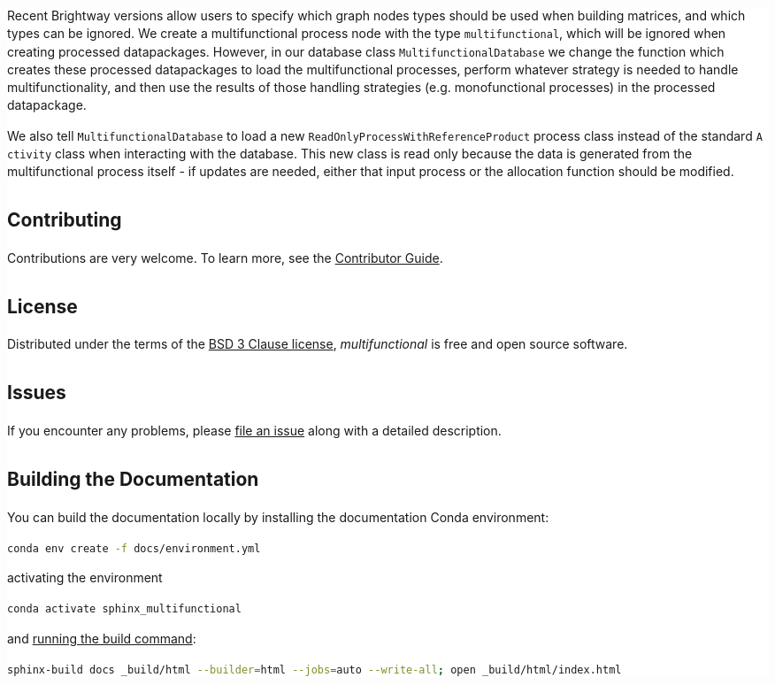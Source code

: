 Recent Brightway versions allow users to specify which graph nodes types should be used when building matrices, and which types can be ignored. We create a multifunctional process node with the type `multifunctional`, which will be ignored when creating processed datapackages. However, in our database class `MultifunctionalDatabase` we change the function which creates these processed datapackages to load the multifunctional processes, perform whatever strategy is needed to handle multifunctionality, and then use the results of those handling strategies (e.g. monofunctional processes) in the processed datapackage.

We also tell `MultifunctionalDatabase` to load a new `ReadOnlyProcessWithReferenceProduct` process class instead of the standard `Activity` class when interacting with the database. This new class is read only because the data is generated from the multifunctional process itself - if updates are needed, either that input process or the allocation function should be modified.

## Contributing

Contributions are very welcome.
To learn more, see the [Contributor Guide][Contributor Guide].

## License

Distributed under the terms of the [BSD 3 Clause license][License],
_multifunctional_ is free and open source software.

## Issues

If you encounter any problems,
please [file an issue][Issue Tracker] along with a detailed description.




[command-line reference]: https://multifunctional.readthedocs.io/en/latest/usage.html
[License]: https://github.com/brightway-lca/multifunctional/blob/main/LICENSE
[Contributor Guide]: https://github.com/brightway-lca/multifunctional/blob/main/CONTRIBUTING.md
[Issue Tracker]: https://github.com/brightway-lca/multifunctional/issues


## Building the Documentation

You can build the documentation locally by installing the documentation Conda environment:

```bash
conda env create -f docs/environment.yml
```

activating the environment

```bash
conda activate sphinx_multifunctional
```

and [running the build command](https://www.sphinx-doc.org/en/master/man/sphinx-build.html#sphinx-build):

```bash
sphinx-build docs _build/html --builder=html --jobs=auto --write-all; open _build/html/index.html
```


[pypi status]: https://pypi.org/project/multifunctional/
[read the docs]: https://multifunctional.readthedocs.io/
[tests]: https://github.com/brightway-lca/multifunctional/actions?workflow=Tests
[codecov]: https://app.codecov.io/gh/brightway-lca/multifunctional
[pre-commit]: https://github.com/pre-commit/pre-commit
[black]: https://github.com/psf/black